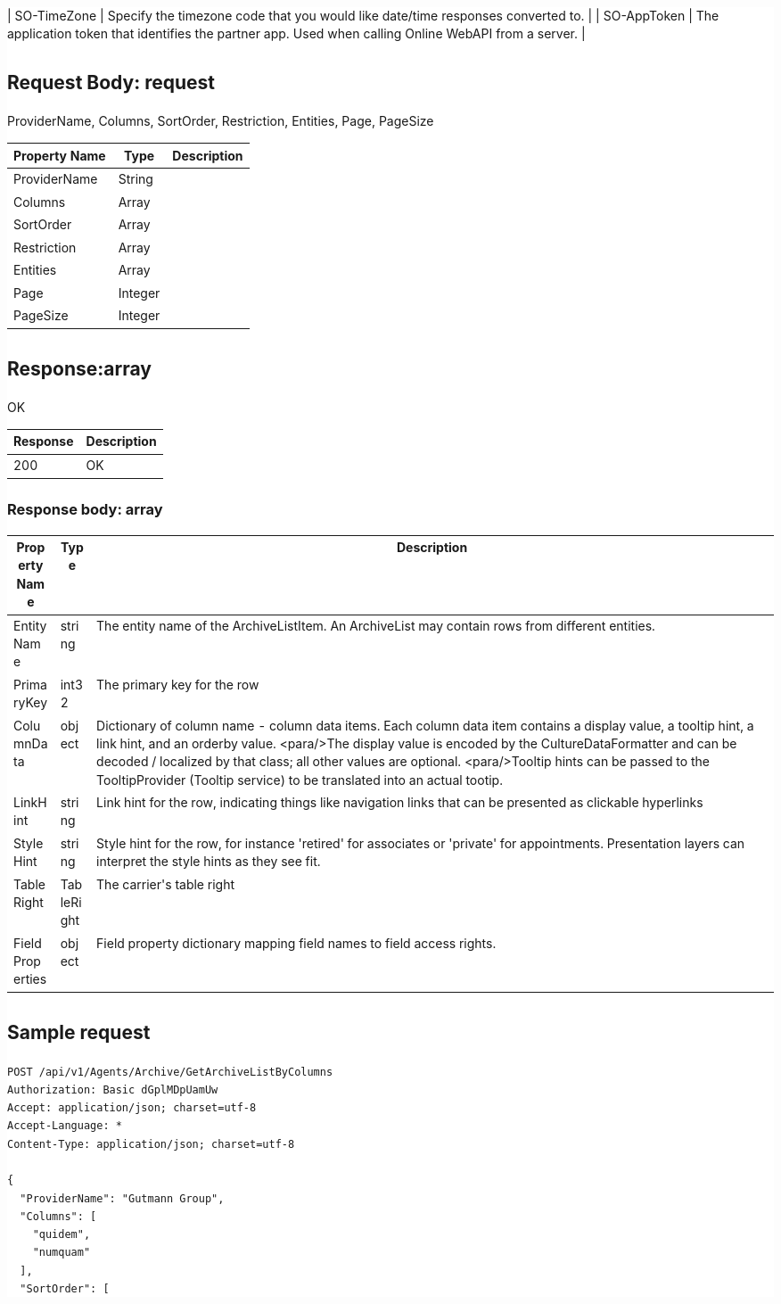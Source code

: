 | SO-TimeZone | Specify the timezone code that you would like date/time responses converted to. |
| SO-AppToken | The application token that identifies the partner app. Used when calling Online WebAPI from a server. |

## Request Body: request 

ProviderName, Columns, SortOrder, Restriction, Entities, Page, PageSize 

| Property Name | Type |  Description |
|----------------|------|--------------|
| ProviderName | String |  |
| Columns | Array |  |
| SortOrder | Array |  |
| Restriction | Array |  |
| Entities | Array |  |
| Page | Integer |  |
| PageSize | Integer |  |

## Response:array

OK

| Response | Description |
|----------------|-------------|
| 200 | OK |

### Response body: array

| Property Name | Type |  Description |
|----------------|------|--------------|
| EntityName | string | The entity name of the ArchiveListItem. An ArchiveList may contain rows from different entities. |
| PrimaryKey | int32 | The  primary key for the row |
| ColumnData | object | Dictionary of column name - column data items. Each column data item contains a display value, a tooltip hint, a link hint, and an orderby value. &lt;para/&gt;The display value is encoded by the CultureDataFormatter and can be decoded / localized by that class; all other values are optional. &lt;para/&gt;Tooltip hints can be passed to the TooltipProvider (Tooltip service) to be translated into an actual tootip. |
| LinkHint | string | Link hint for the row, indicating things like navigation links that can be presented as clickable hyperlinks |
| StyleHint | string | Style hint for the row, for instance 'retired' for associates or 'private' for appointments. Presentation layers can interpret the style hints as they see fit. |
| TableRight | TableRight | The carrier's table right |
| FieldProperties | object | Field property dictionary mapping field names to field access rights. |

## Sample request

```http!
POST /api/v1/Agents/Archive/GetArchiveListByColumns
Authorization: Basic dGplMDpUamUw
Accept: application/json; charset=utf-8
Accept-Language: *
Content-Type: application/json; charset=utf-8

{
  "ProviderName": "Gutmann Group",
  "Columns": [
    "quidem",
    "numquam"
  ],
  "SortOrder": [
```